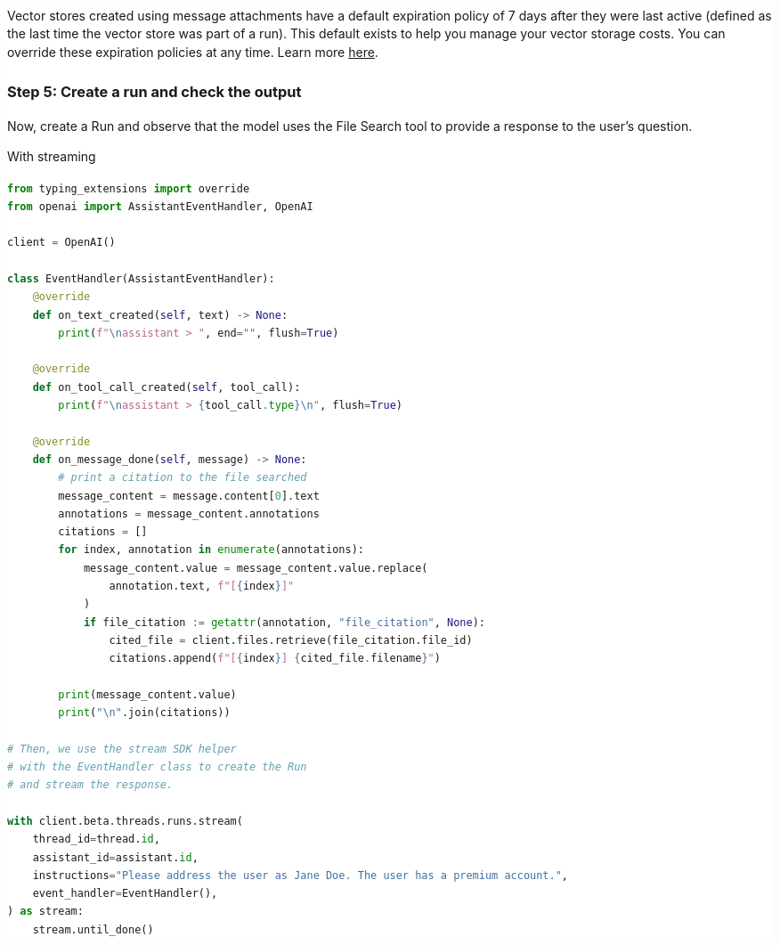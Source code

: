 Vector stores created using message attachments have a default expiration policy of 7 days after they were last active (defined as the last time the vector store was part of a run). This default exists to help you manage your vector storage costs. You can override these expiration policies at any time. Learn more [here](#managing-costs-with-expiration-policies).

### Step 5: Create a run and check the output

Now, create a Run and observe that the model uses the File Search tool to provide a response to the user’s question.

With streaming

```python
from typing_extensions import override
from openai import AssistantEventHandler, OpenAI

client = OpenAI()

class EventHandler(AssistantEventHandler):
    @override
    def on_text_created(self, text) -> None:
        print(f"\nassistant > ", end="", flush=True)

    @override
    def on_tool_call_created(self, tool_call):
        print(f"\nassistant > {tool_call.type}\n", flush=True)

    @override
    def on_message_done(self, message) -> None:
        # print a citation to the file searched
        message_content = message.content[0].text
        annotations = message_content.annotations
        citations = []
        for index, annotation in enumerate(annotations):
            message_content.value = message_content.value.replace(
                annotation.text, f"[{index}]"
            )
            if file_citation := getattr(annotation, "file_citation", None):
                cited_file = client.files.retrieve(file_citation.file_id)
                citations.append(f"[{index}] {cited_file.filename}")

        print(message_content.value)
        print("\n".join(citations))

# Then, we use the stream SDK helper
# with the EventHandler class to create the Run
# and stream the response.

with client.beta.threads.runs.stream(
    thread_id=thread.id,
    assistant_id=assistant.id,
    instructions="Please address the user as Jane Doe. The user has a premium account.",
    event_handler=EventHandler(),
) as stream:
    stream.until_done()
```
